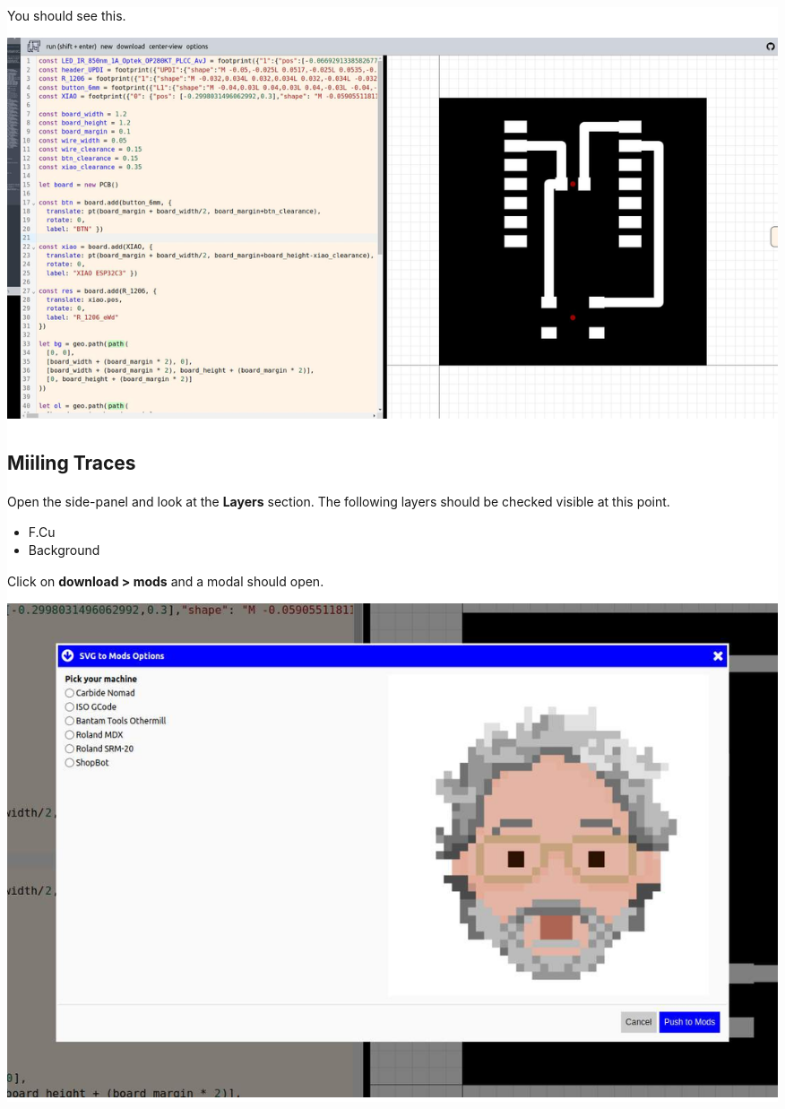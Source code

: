 You should see this.

![download_mods_traces](media/download_mods_traces.jpg)

## Miiling Traces

Open the side-panel and look at the **Layers** section. The following layers should be checked visible at this point.

- F.Cu
- Background

Click on **download > mods** and a modal should open. 

![download_mods_modal](media/download_mods_modal.jpg)
